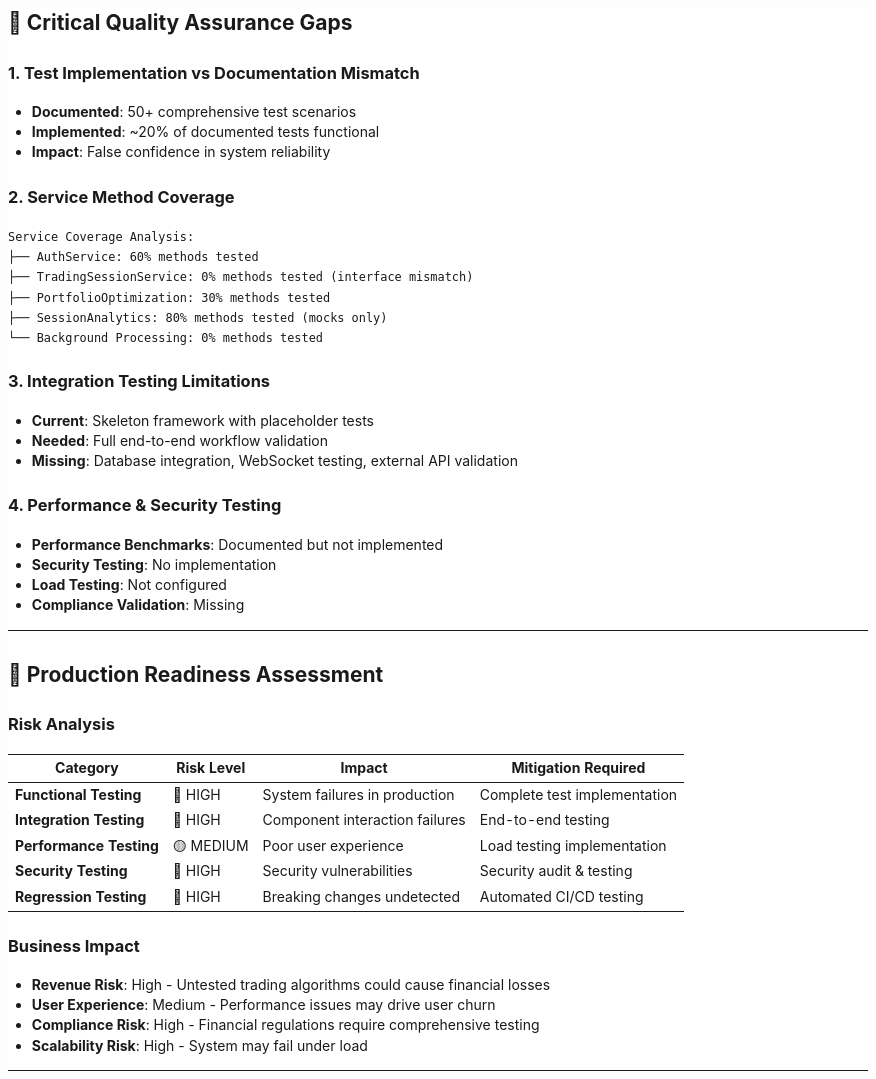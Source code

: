
## 🎯 **Critical Quality Assurance Gaps**

### **1. Test Implementation vs Documentation Mismatch**
- **Documented**: 50+ comprehensive test scenarios
- **Implemented**: ~20% of documented tests functional
- **Impact**: False confidence in system reliability

### **2. Service Method Coverage**
```
Service Coverage Analysis:
├── AuthService: 60% methods tested
├── TradingSessionService: 0% methods tested (interface mismatch)
├── PortfolioOptimization: 30% methods tested
├── SessionAnalytics: 80% methods tested (mocks only)
└── Background Processing: 0% methods tested
```

### **3. Integration Testing Limitations**
- **Current**: Skeleton framework with placeholder tests
- **Needed**: Full end-to-end workflow validation
- **Missing**: Database integration, WebSocket testing, external API validation

### **4. Performance & Security Testing**
- **Performance Benchmarks**: Documented but not implemented
- **Security Testing**: No implementation
- **Load Testing**: Not configured
- **Compliance Validation**: Missing

---

## 🚨 **Production Readiness Assessment**

### **Risk Analysis**
| Category | Risk Level | Impact | Mitigation Required |
|----------|------------|--------|-------------------|
| **Functional Testing** | 🔴 HIGH | System failures in production | Complete test implementation |
| **Integration Testing** | 🔴 HIGH | Component interaction failures | End-to-end testing |
| **Performance Testing** | 🟡 MEDIUM | Poor user experience | Load testing implementation |
| **Security Testing** | 🔴 HIGH | Security vulnerabilities | Security audit & testing |
| **Regression Testing** | 🔴 HIGH | Breaking changes undetected | Automated CI/CD testing |

### **Business Impact**
- **Revenue Risk**: High - Untested trading algorithms could cause financial losses
- **User Experience**: Medium - Performance issues may drive user churn  
- **Compliance Risk**: High - Financial regulations require comprehensive testing
- **Scalability Risk**: High - System may fail under load

---